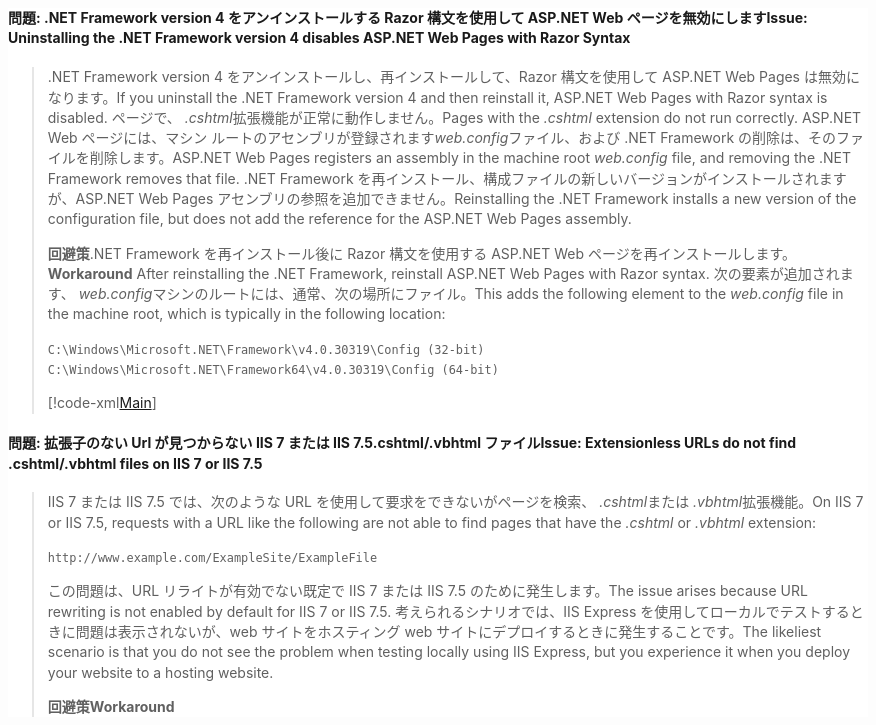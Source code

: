 
#### <a name="issue-uninstalling-the-net-framework-version-4-disables-aspnet-web-pages-with-razor-syntax"></a><span data-ttu-id="c70b4-229">問題: .NET Framework version 4 をアンインストールする Razor 構文を使用して ASP.NET Web ページを無効にします</span><span class="sxs-lookup"><span data-stu-id="c70b4-229">Issue: Uninstalling the .NET Framework version 4 disables ASP.NET Web Pages with Razor Syntax</span></span>

> <span data-ttu-id="c70b4-230">.NET Framework version 4 をアンインストールし、再インストールして、Razor 構文を使用して ASP.NET Web Pages は無効になります。</span><span class="sxs-lookup"><span data-stu-id="c70b4-230">If you uninstall the .NET Framework version 4 and then reinstall it, ASP.NET Web Pages with Razor syntax is disabled.</span></span> <span data-ttu-id="c70b4-231">ページで、 *.cshtml*拡張機能が正常に動作しません。</span><span class="sxs-lookup"><span data-stu-id="c70b4-231">Pages with the *.cshtml* extension do not run correctly.</span></span> <span data-ttu-id="c70b4-232">ASP.NET Web ページには、マシン ルートのアセンブリが登録されます*web.config*ファイル、および .NET Framework の削除は、そのファイルを削除します。</span><span class="sxs-lookup"><span data-stu-id="c70b4-232">ASP.NET Web Pages registers an assembly in the machine root *web.config* file, and removing the .NET Framework removes that file.</span></span> <span data-ttu-id="c70b4-233">.NET Framework を再インストール、構成ファイルの新しいバージョンがインストールされますが、ASP.NET Web Pages アセンブリの参照を追加できません。</span><span class="sxs-lookup"><span data-stu-id="c70b4-233">Reinstalling the .NET Framework installs a new version of the configuration file, but does not add the reference for the ASP.NET Web Pages assembly.</span></span>
> 
> <span data-ttu-id="c70b4-234">**回避策**.NET Framework を再インストール後に Razor 構文を使用する ASP.NET Web ページを再インストールします。</span><span class="sxs-lookup"><span data-stu-id="c70b4-234">**Workaround** After reinstalling the .NET Framework, reinstall ASP.NET Web Pages with Razor syntax.</span></span> <span data-ttu-id="c70b4-235">次の要素が追加されます、 *web.config*マシンのルートには、通常、次の場所にファイル。</span><span class="sxs-lookup"><span data-stu-id="c70b4-235">This adds the following element to the *web.config* file in the machine root, which is typically in the following location:</span></span>  
> 
> `C:\Windows\Microsoft.NET\Framework\v4.0.30319\Config (32-bit)`  
> `C:\Windows\Microsoft.NET\Framework64\v4.0.30319\Config (64-bit)`
> 
> [!code-xml[Main](overview/samples/sample3.xml)]


#### <a name="issue-extensionless-urls-do-not-find-cshtmlvbhtml-files-on-iis-7-or-iis-75"></a><span data-ttu-id="c70b4-236">問題: 拡張子のない Url が見つからない IIS 7 または IIS 7.5.cshtml/.vbhtml ファイル</span><span class="sxs-lookup"><span data-stu-id="c70b4-236">Issue: Extensionless URLs do not find .cshtml/.vbhtml files on IIS 7 or IIS 7.5</span></span>

> <span data-ttu-id="c70b4-237">IIS 7 または IIS 7.5 では、次のような URL を使用して要求をできないがページを検索、 *.cshtml*または *.vbhtml*拡張機能。</span><span class="sxs-lookup"><span data-stu-id="c70b4-237">On IIS 7 or IIS 7.5, requests with a URL like the following are not able to find pages that have the *.cshtml* or *.vbhtml* extension:</span></span>  
> 
> `http://www.example.com/ExampleSite/ExampleFile`  
> 
> <span data-ttu-id="c70b4-238">この問題は、URL リライトが有効でない既定で IIS 7 または IIS 7.5 のために発生します。</span><span class="sxs-lookup"><span data-stu-id="c70b4-238">The issue arises because URL rewriting is not enabled by default for IIS 7 or IIS 7.5.</span></span> <span data-ttu-id="c70b4-239">考えられるシナリオでは、IIS Express を使用してローカルでテストするときに問題は表示されないが、web サイトをホスティング web サイトにデプロイするときに発生することです。</span><span class="sxs-lookup"><span data-stu-id="c70b4-239">The likeliest scenario is that you do not see the problem when testing locally using IIS Express, but you experience it when you deploy your website to a hosting website.</span></span>
> 
> <span data-ttu-id="c70b4-240">**回避策**</span><span class="sxs-lookup"><span data-stu-id="c70b4-240">**Workaround**</span></span>
> 